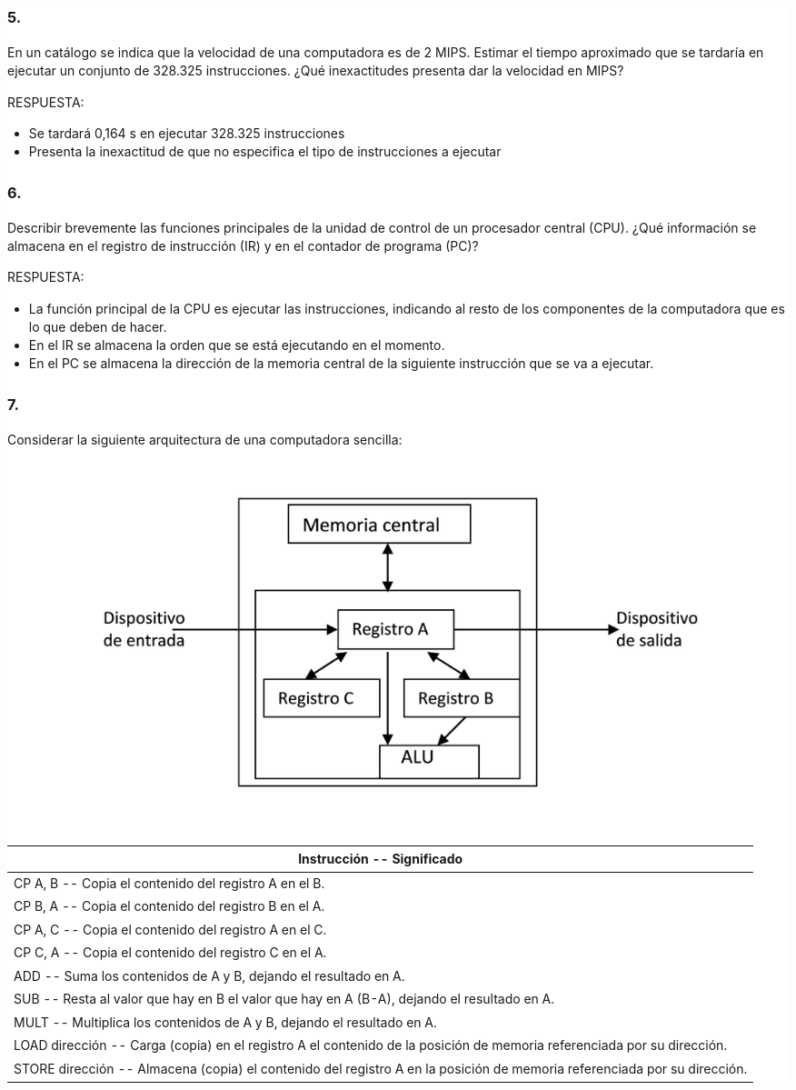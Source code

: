 ### **5**.
En un catálogo se indica que la velocidad de una computadora es de 2 MIPS. Estimar el tiempo aproximado que se tardaría en ejecutar un conjunto de 328.325 instrucciones. ¿Qué inexactitudes presenta dar la velocidad en MIPS?

RESPUESTA:
- Se tardará 0,164 s en ejecutar 328.325 instrucciones 
- Presenta la inexactitud de que no especifica el tipo de instrucciones a ejecutar

### **6**. 
Describir brevemente las funciones principales de la unidad de control de un procesador central (CPU). ¿Qué información se almacena en el registro de instrucción (IR) y en el contador de programa (PC)? 

RESPUESTA:
- La función principal de la CPU es ejecutar las instrucciones, indicando al resto de los componentes de la computadora que es lo que deben de hacer.
- En el IR se almacena la orden que se está ejecutando en el momento.
- En el PC se almacena la dirección de la memoria central de la siguiente instrucción que se va a ejecutar.
### **7**.
Considerar la siguiente arquitectura de una computadora sencilla:

![ ](arquitec.png)

|Instrucción --	Significado|
|------------------------------------|
|CP A, B  --	Copia el contenido del registro A en el B.|
|CP B, A --	Copia el contenido del registro B en el A.|
|CP A, C -- Copia el contenido del registro A en el C.|
|CP C, A  -- Copia el contenido del registro C en el A.|
|ADD	-- Suma los contenidos de A y B, dejando el resultado en A.|
|SUB  --  Resta al valor que hay en B el valor que hay en A (B-A), dejando el resultado en A.|
|MULT --	Multiplica los contenidos de A y B, dejando el resultado en A.|
|LOAD  dirección	-- Carga (copia) en el registro A el contenido de la posición de memoria referenciada por su dirección.|
|STORE dirección	-- Almacena (copia) el contenido del registro A en la posición de memoria referenciada por su dirección.|